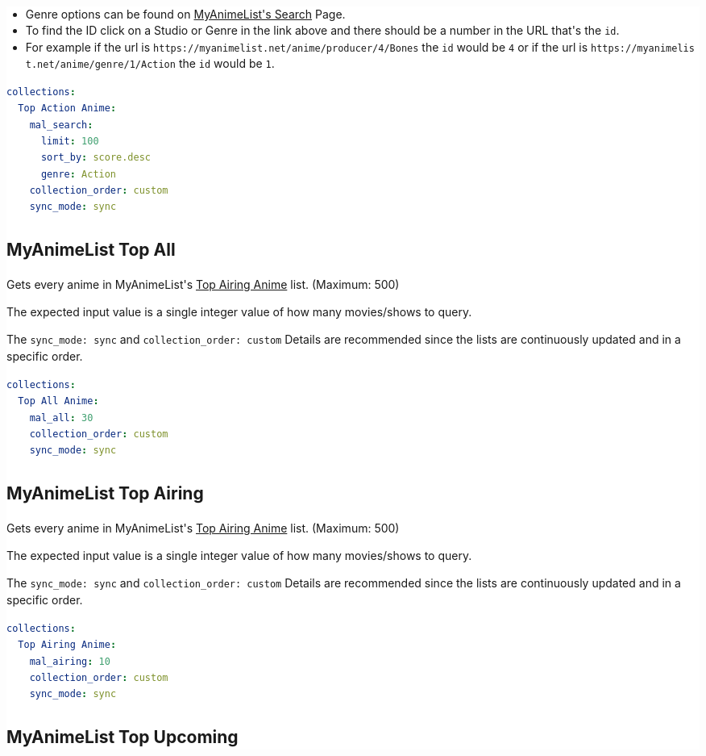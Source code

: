 * Genre options can be found on [MyAnimeList's Search](https://myanimelist.net/anime.php) Page.
* To find the ID click on a Studio or Genre in the link above and there should be a number in the URL that's the `id`.
* For example if the url is `https://myanimelist.net/anime/producer/4/Bones` the `id` would be `4` or if the url is `https://myanimelist.net/anime/genre/1/Action` the `id` would be `1`.
 
```yaml
collections:
  Top Action Anime:
    mal_search:
      limit: 100
      sort_by: score.desc
      genre: Action
    collection_order: custom
    sync_mode: sync
```

## MyAnimeList Top All

Gets every anime in MyAnimeList's [Top Airing Anime](https://myanimelist.net/topanime.php?type=airing) list. (Maximum: 500)

The expected input value is a single integer value of how many movies/shows to query.

The `sync_mode: sync` and `collection_order: custom` Details are recommended since the lists are continuously updated and in a specific order. 

```yaml
collections:
  Top All Anime:
    mal_all: 30
    collection_order: custom
    sync_mode: sync
```

## MyAnimeList Top Airing

Gets every anime in MyAnimeList's [Top Airing Anime](https://myanimelist.net/topanime.php?type=airing) list. (Maximum: 500)

The expected input value is a single integer value of how many movies/shows to query.

The `sync_mode: sync` and `collection_order: custom` Details are recommended since the lists are continuously updated and in a specific order. 

```yaml
collections:
  Top Airing Anime:
    mal_airing: 10
    collection_order: custom
    sync_mode: sync
```

## MyAnimeList Top Upcoming
